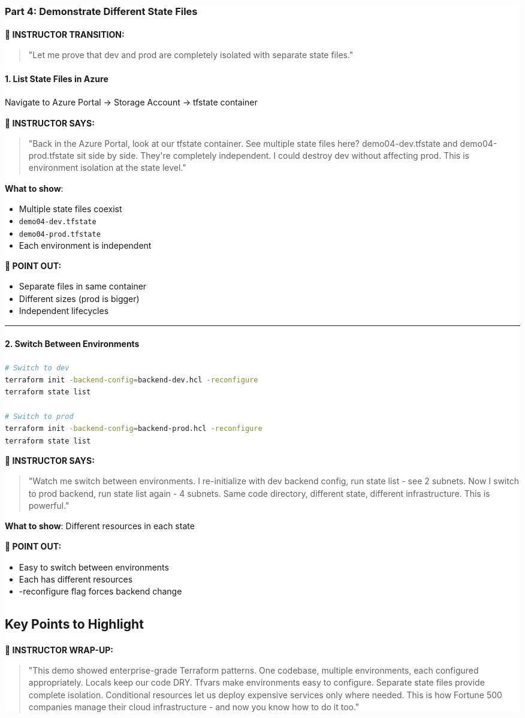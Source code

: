 ### Part 4: Demonstrate Different State Files

**💬 INSTRUCTOR TRANSITION:**
> "Let me prove that dev and prod are completely isolated with separate state files."

#### 1. List State Files in Azure
Navigate to Azure Portal → Storage Account → tfstate container

**💬 INSTRUCTOR SAYS:**
> "Back in the Azure Portal, look at our tfstate container. See multiple state files here? demo04-dev.tfstate and demo04-prod.tfstate sit side by side. They're completely independent. I could destroy dev without affecting prod. This is environment isolation at the state level."

**What to show**:
- Multiple state files coexist
- `demo04-dev.tfstate`
- `demo04-prod.tfstate`
- Each environment is independent

**👀 POINT OUT:**
- Separate files in same container
- Different sizes (prod is bigger)
- Independent lifecycles

---

#### 2. Switch Between Environments
```bash
# Switch to dev
terraform init -backend-config=backend-dev.hcl -reconfigure
terraform state list

# Switch to prod
terraform init -backend-config=backend-prod.hcl -reconfigure
terraform state list
```

**💬 INSTRUCTOR SAYS:**
> "Watch me switch between environments. I re-initialize with dev backend config, run state list - see 2 subnets. Now I switch to prod backend, run state list again - 4 subnets. Same code directory, different state, different infrastructure. This is powerful."

**What to show**: Different resources in each state

**👀 POINT OUT:**
- Easy to switch between environments
- Each has different resources
- -reconfigure flag forces backend change

## Key Points to Highlight

**💬 INSTRUCTOR WRAP-UP:**
> "This demo showed enterprise-grade Terraform patterns. One codebase, multiple environments, each configured appropriately. Locals keep our code DRY. Tfvars make environments easy to configure. Separate state files provide complete isolation. Conditional resources let us deploy expensive services only where needed. This is how Fortune 500 companies manage their cloud infrastructure - and now you know how to do it too."
